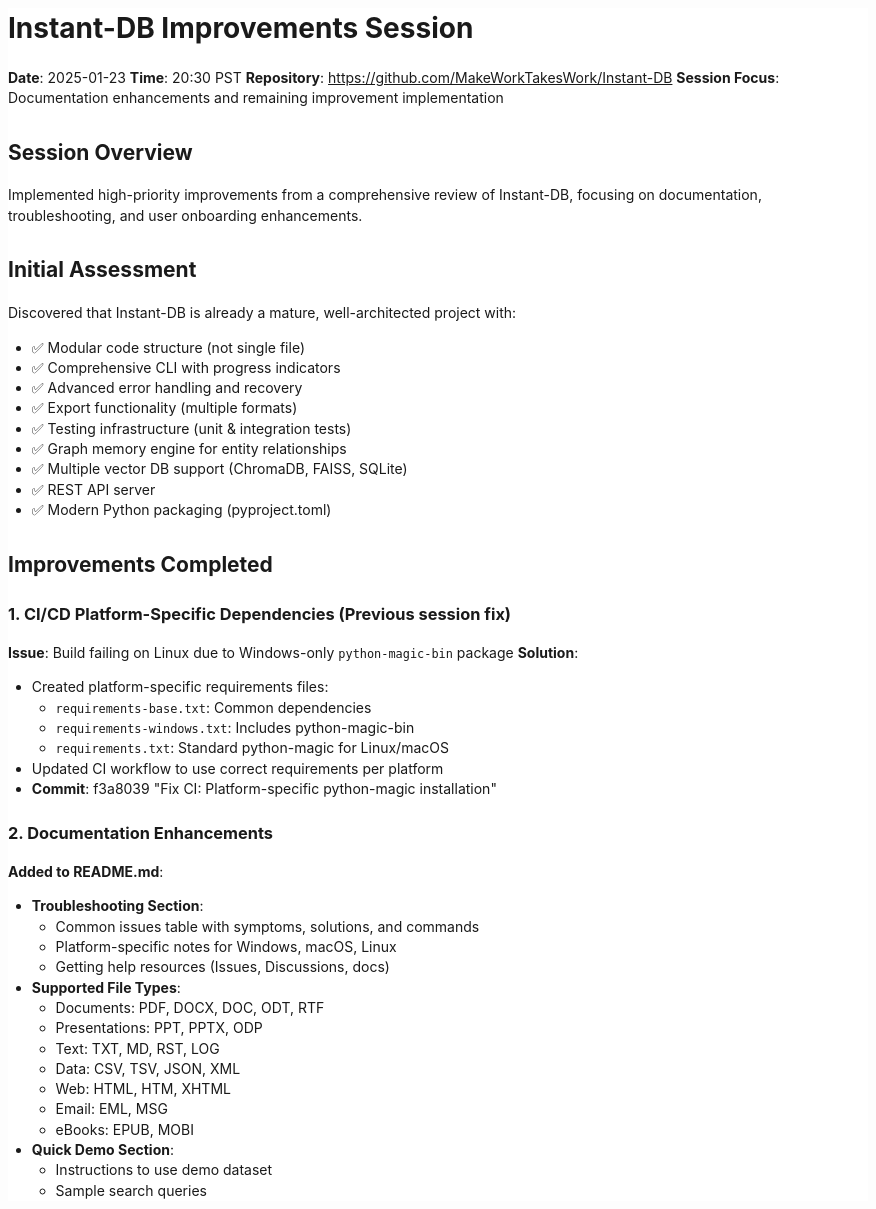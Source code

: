 # Instant-DB Improvements Session
**Date**: 2025-01-23
**Time**: 20:30 PST
**Repository**: https://github.com/MakeWorkTakesWork/Instant-DB
**Session Focus**: Documentation enhancements and remaining improvement implementation

## Session Overview
Implemented high-priority improvements from a comprehensive review of Instant-DB, focusing on documentation, troubleshooting, and user onboarding enhancements.

## Initial Assessment
Discovered that Instant-DB is already a mature, well-architected project with:
- ✅ Modular code structure (not single file)
- ✅ Comprehensive CLI with progress indicators
- ✅ Advanced error handling and recovery
- ✅ Export functionality (multiple formats)
- ✅ Testing infrastructure (unit & integration tests)
- ✅ Graph memory engine for entity relationships
- ✅ Multiple vector DB support (ChromaDB, FAISS, SQLite)
- ✅ REST API server
- ✅ Modern Python packaging (pyproject.toml)

## Improvements Completed

### 1. CI/CD Platform-Specific Dependencies (Previous session fix)
**Issue**: Build failing on Linux due to Windows-only `python-magic-bin` package
**Solution**: 
- Created platform-specific requirements files:
  - `requirements-base.txt`: Common dependencies
  - `requirements-windows.txt`: Includes python-magic-bin
  - `requirements.txt`: Standard python-magic for Linux/macOS
- Updated CI workflow to use correct requirements per platform
- **Commit**: f3a8039 "Fix CI: Platform-specific python-magic installation"

### 2. Documentation Enhancements
**Added to README.md**:
- **Troubleshooting Section**:
  - Common issues table with symptoms, solutions, and commands
  - Platform-specific notes for Windows, macOS, Linux
  - Getting help resources (Issues, Discussions, docs)
- **Supported File Types**:
  - Documents: PDF, DOCX, DOC, ODT, RTF
  - Presentations: PPT, PPTX, ODP
  - Text: TXT, MD, RST, LOG
  - Data: CSV, TSV, JSON, XML
  - Web: HTML, HTM, XHTML
  - Email: EML, MSG
  - eBooks: EPUB, MOBI
- **Quick Demo Section**:
  - Instructions to use demo dataset
  - Sample search queries
